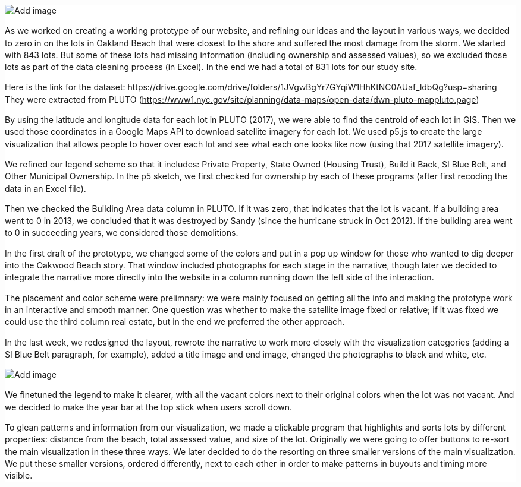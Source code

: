 ![Add image](https://raw.githubusercontent.com/kkkddder/BuildingNYC/master/Images_ReadMe/InitialResearch.png)

As we worked on creating a working prototype of our website, and refining our ideas and the layout in various ways, we decided to zero in on the lots in Oakland Beach that were closest to the shore and suffered the most damage from the storm. We started with 843 lots.
But some of these lots had missing information (including ownership and assessed values), so we excluded those lots as part of the data cleaning process (in Excel). In the end we had a total of 831 lots for our study site.

Here is the link for the dataset: https://drive.google.com/drive/folders/1JVgwBgYr7GYqiW1HhKtNC0AUaf_ldbQg?usp=sharing
They were extracted from PLUTO (https://www1.nyc.gov/site/planning/data-maps/open-data/dwn-pluto-mappluto.page)

By using the latitude and longitude data for each lot in PLUTO (2017), we were able to find the centroid of each lot in GIS. Then we used those coordinates in a Google Maps API to download satellite imagery for each lot. We used p5.js to create the large visualization that allows people to hover over each lot and see what each one looks like now (using that 2017 satellite imagery).

We refined our legend scheme so that it includes: Private Property, State Owned (Housing Trust), Build it Back, SI Blue Belt, and Other Municipal Ownership. In the p5 sketch, we first checked for ownership by each of these programs (after first recoding the data in an Excel file).

Then we checked the Building Area data column in PLUTO. If it was zero, that indicates that the lot is vacant. If a building area went to 0 in 2013, we concluded that it was destroyed by Sandy (since the hurricane struck in Oct 2012). If the building area went to 0 in succeeding years, we considered those demolitions. 

In the first draft of the prototype, we changed some of the colors and put in a pop up window for those who wanted to dig deeper into the Oakwood Beach story. That window included photographs for each stage in the narrative, though later we decided to integrate the narrative more directly into the website in a column running down the left side of the interaction. 

The placement and color scheme were prelimnary: we were mainly focused on getting all the info and making the prototype work in an interactive and smooth manner. One question was whether to make the satellite image fixed or relative; if it was fixed we could use the third column real estate, but in the end we preferred the other approach.

In the last week, we redesigned the layout, rewrote the narrative to work more closely with the visualization categories (adding a SI Blue Belt paragraph, for example), added a title image and end image, changed the photographs to black and white, etc. 

![Add image](https://raw.githubusercontent.com/kkkddder/BuildingNYC/master/Images_ReadMe/MainViz.png)

We finetuned the legend to make it clearer, with all the vacant colors next to their original colors when the lot was not vacant. And we decided to make the year bar at the top stick when users scroll down.

To glean patterns and information from our visualization, we made a clickable program that highlights and sorts lots by different properties: distance from the beach, total assessed value, and size of the lot. Originally we were going to offer buttons to re-sort the main visualization in these three ways. We later decided to do the resorting on three smaller versions of the main visualization. We put these smaller versions, ordered differently, next to each other in order to make patterns in buyouts and timing more visible.
